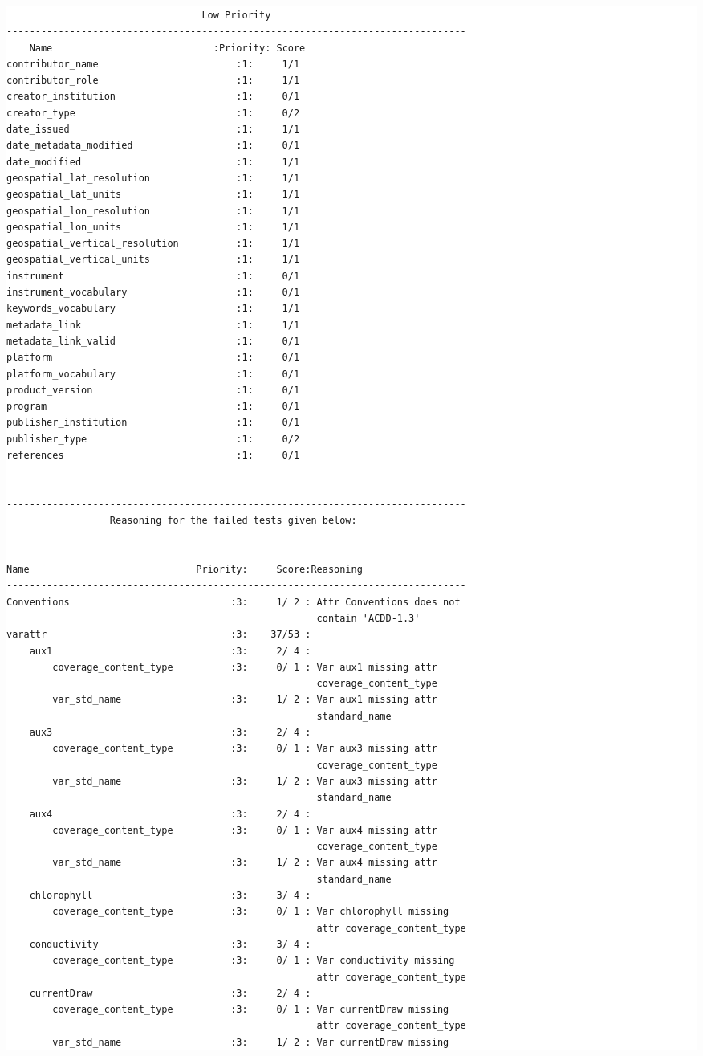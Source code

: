     
                                      Low Priority                                  
    --------------------------------------------------------------------------------
        Name                            :Priority: Score
    contributor_name                        :1:     1/1
    contributor_role                        :1:     1/1
    creator_institution                     :1:     0/1
    creator_type                            :1:     0/2
    date_issued                             :1:     1/1
    date_metadata_modified                  :1:     0/1
    date_modified                           :1:     1/1
    geospatial_lat_resolution               :1:     1/1
    geospatial_lat_units                    :1:     1/1
    geospatial_lon_resolution               :1:     1/1
    geospatial_lon_units                    :1:     1/1
    geospatial_vertical_resolution          :1:     1/1
    geospatial_vertical_units               :1:     1/1
    instrument                              :1:     0/1
    instrument_vocabulary                   :1:     0/1
    keywords_vocabulary                     :1:     1/1
    metadata_link                           :1:     1/1
    metadata_link_valid                     :1:     0/1
    platform                                :1:     0/1
    platform_vocabulary                     :1:     0/1
    product_version                         :1:     0/1
    program                                 :1:     0/1
    publisher_institution                   :1:     0/1
    publisher_type                          :1:     0/2
    references                              :1:     0/1
    
    
    --------------------------------------------------------------------------------
                      Reasoning for the failed tests given below:                   
    
    
    Name                             Priority:     Score:Reasoning
    --------------------------------------------------------------------------------
    Conventions                            :3:     1/ 2 : Attr Conventions does not
                                                          contain 'ACDD-1.3'
    varattr                                :3:    37/53 :  
        aux1                               :3:     2/ 4 :  
            coverage_content_type          :3:     0/ 1 : Var aux1 missing attr
                                                          coverage_content_type
            var_std_name                   :3:     1/ 2 : Var aux1 missing attr
                                                          standard_name
        aux3                               :3:     2/ 4 :  
            coverage_content_type          :3:     0/ 1 : Var aux3 missing attr
                                                          coverage_content_type
            var_std_name                   :3:     1/ 2 : Var aux3 missing attr
                                                          standard_name
        aux4                               :3:     2/ 4 :  
            coverage_content_type          :3:     0/ 1 : Var aux4 missing attr
                                                          coverage_content_type
            var_std_name                   :3:     1/ 2 : Var aux4 missing attr
                                                          standard_name
        chlorophyll                        :3:     3/ 4 :  
            coverage_content_type          :3:     0/ 1 : Var chlorophyll missing
                                                          attr coverage_content_type
        conductivity                       :3:     3/ 4 :  
            coverage_content_type          :3:     0/ 1 : Var conductivity missing
                                                          attr coverage_content_type
        currentDraw                        :3:     2/ 4 :  
            coverage_content_type          :3:     0/ 1 : Var currentDraw missing
                                                          attr coverage_content_type
            var_std_name                   :3:     1/ 2 : Var currentDraw missing